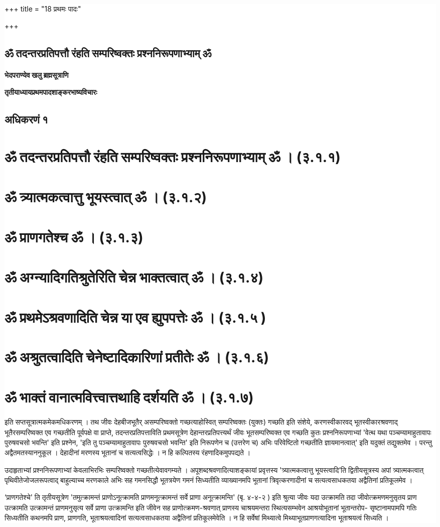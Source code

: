 +++
title = "18 प्रथमः पादः"

+++


## ॐ तदन्तरप्रतिपत्तौ रंहति सम्परिष्वक्तः प्रश्ननिरूपणाभ्याम् ॐ

**भेदपराण्येव खलु ब्रह्मसूत्राणि**

**तृतीयाध्यायप्रथमपादशाङ्करभाष्यविचारः**

## अधिकरणं १ 

# ॐ तदन्तरप्रतिपत्तौ रंहति सम्परिष्वक्तः प्रश्ननिरूपणाभ्याम् ॐ । (३.१.१)

# ॐ त्र्यात्मकत्वात्तु भूयस्त्वात् ॐ । (३.१.२)

# ॐ प्राणगतेश्च ॐ । (३.१.३)

# ॐ अग्न्यादिगतिश्रुतेरिति चेन्न भाक्तत्वात् ॐ । (३.१.४)

# ॐ प्रथमेऽश्रवणादिति चेन्न या एव ह्युपपत्तेः ॐ । (३.१.५ )

# ॐ अश्रुतत्वादिति चेनेष्टादिकारिणां प्रतीतेः ॐ । (३.१.६) 

# ॐ भाक्तं वानात्मवित्त्वात्तथाहि दर्शयति ॐ । (३.१.७)

इति सप्तसूत्रात्मकमेकमधिकरणम् । तथ जीवः देहबीजभूतैर् असम्परिष्वक्तो गच्छत्याहोस्वित् सम्परिष्वक्तः (युक्तः) गच्छति इति संशेये, करणस्वीकारवद् भूतस्वीकारश्रवणाद् भूतैरसम्परिष्वक्त एव गच्छतीति पूर्वपक्षे वा प्राप्ते, तदन्तरप्रतिपत्ताविति प्रथमसूत्रेण देहान्तरप्रतिपत्त्यर्थं जीवः भूतसम्परिष्वक्त एव गच्छति कुतः प्रश्ननिरूपणाभ्यां 'वेत्थ यथा पञ्चम्यामाहुतावापः पुरुषवचसो भवन्ति' इति प्रश्नेन, 'इति तु पञ्चम्यामाहुतावापः पुरुषवचसो भवन्ति' इति निरूपणेन च (उत्तरेण च) अभिः परिवेष्टितो गच्छतीति ज्ञायमानत्वात्' इति यदुक्तं तद्युक्तमेव । परन्तु अद्वैतमतस्याननुकूल । देहादीनां मरणस्य भूतानां च सत्यत्वसिद्धेः । न हि कल्पितस्य रंहणादिकमुपपद्यते ।

उदाहृताभ्यां प्रश्ननिरूपणाभ्यां केवलाभिरभिः सम्परिष्वक्तो गच्छतीत्येवावगम्यते । अपूशब्दश्रवणादित्याशङ्कायां प्रवृत्तस्य 'त्र्यात्मकत्वात्तु भूयस्त्वादि’ति द्वितीयसूत्रस्य अपां त्र्यात्मकत्वात् पृथिवीतेजोजलरूपत्वाद् बाहुल्याच्च मरणकाले अभिः सह गमनसिद्धौ भूतत्रयेण गमनं सिध्यतीति व्याख्यानमपि भूतानां त्रिवृत्करणादीनां च सत्यत्वसाधकतया अद्वैतिनां प्रतिकूलमेव ।

‘प्राणगतेश्चे' ति तृतीयसूत्रेण 'तमुत्क्रामन्तं प्राणोऽनूत्क्रामति प्राणमनूत्क्रामन्तं सर्वे प्राणा अनूत्क्रामन्ति' (बृ. ४-४-२ ) इति श्रुत्या जीवः यदा उत्क्रामति तदा जीवोत्क्रमणमनुसृतय प्राण उत्क्रामति उत्क्रामन्तं प्राणमनुसृत्य सर्वे प्राणा उत्क्रामन्ति इति जीवेन सह प्राणोत्क्रमण-श्रवणात् प्राणस्य चाश्रयमन्तरा स्थित्यसम्भवेन आश्रयोभूतानां भूतान्तरोप- सृष्टानामपामपि गतिः सिध्यतीति कथनमपि प्राण, प्राणगति, भूताश्रयत्वादिनां सत्यत्वसाधकतया अद्वैतिनां प्रतिकूलमेवेति । न हि सर्वेषां मिथ्यात्वे मिथ्याभूतप्राणगत्यादिना भूताश्रयत्वं सिध्यति ।
